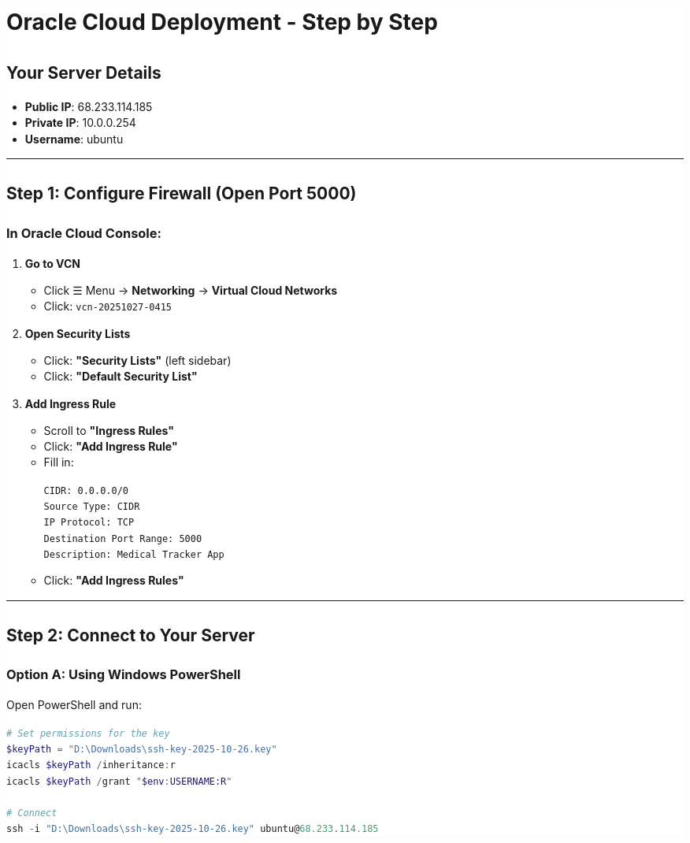 # Oracle Cloud Deployment - Step by Step

## Your Server Details
- **Public IP**: 68.233.114.185
- **Private IP**: 10.0.0.254
- **Username**: ubuntu

---

## Step 1: Configure Firewall (Open Port 5000)

### In Oracle Cloud Console:

1. **Go to VCN**
   - Click ☰ Menu → **Networking** → **Virtual Cloud Networks**
   - Click: `vcn-20251027-0415`

2. **Open Security Lists**
   - Click: **"Security Lists"** (left sidebar)
   - Click: **"Default Security List"**

3. **Add Ingress Rule**
   - Scroll to **"Ingress Rules"**
   - Click: **"Add Ingress Rule"**
   - Fill in:
     ```
     CIDR: 0.0.0.0/0
     Source Type: CIDR
     IP Protocol: TCP
     Destination Port Range: 5000
     Description: Medical Tracker App
     ```
   - Click: **"Add Ingress Rules"**

---

## Step 2: Connect to Your Server

### Option A: Using Windows PowerShell

Open PowerShell and run:

```powershell
# Set permissions for the key
$keyPath = "D:\Downloads\ssh-key-2025-10-26.key"
icacls $keyPath /inheritance:r
icacls $keyPath /grant "$env:USERNAME:R"

# Connect
ssh -i "D:\Downloads\ssh-key-2025-10-26.key" ubuntu@68.233.114.185
```
